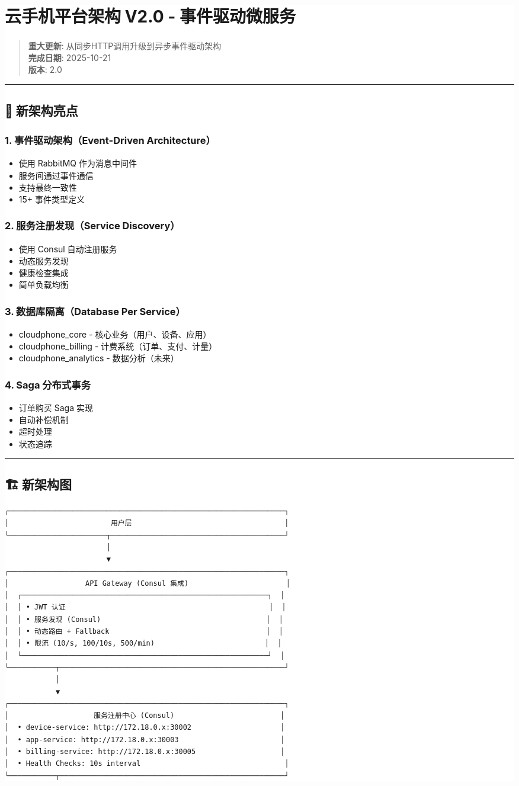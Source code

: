 # 云手机平台架构 V2.0 - 事件驱动微服务

> **重大更新**: 从同步HTTP调用升级到异步事件驱动架构  
> **完成日期**: 2025-10-21  
> **版本**: 2.0

---

## 🌟 新架构亮点

### 1. 事件驱动架构（Event-Driven Architecture）
- 使用 RabbitMQ 作为消息中间件
- 服务间通过事件通信
- 支持最终一致性
- 15+ 事件类型定义

### 2. 服务注册发现（Service Discovery）
- 使用 Consul 自动注册服务
- 动态服务发现
- 健康检查集成
- 简单负载均衡

### 3. 数据库隔离（Database Per Service）
- cloudphone_core - 核心业务（用户、设备、应用）
- cloudphone_billing - 计费系统（订单、支付、计量）
- cloudphone_analytics - 数据分析（未来）

### 4. Saga 分布式事务
- 订单购买 Saga 实现
- 自动补偿机制
- 超时处理
- 状态追踪

---

## 🏗️ 新架构图

```
┌─────────────────────────────────────────────────────────────────┐
│                        用户层                                    │
└───────────────────────┬─────────────────────────────────────────┘
                        │
                        ▼
┌─────────────────────────────────────────────────────────────────┐
│                  API Gateway (Consul 集成)                       │
│  ┌──────────────────────────────────────────────────────────┐  │
│  │ • JWT 认证                                                │  │
│  │ • 服务发现 (Consul)                                       │  │
│  │ • 动态路由 + Fallback                                     │  │
│  │ • 限流 (10/s, 100/10s, 500/min)                          │  │
│  └──────────────────────────────────────────────────────────┘  │
└───────────┬─────────────────────────────────────────────────────┘
            │
            ▼
┌─────────────────────────────────────────────────────────────────┐
│                    服务注册中心 (Consul)                         │
│  • device-service: http://172.18.0.x:30002                     │
│  • app-service: http://172.18.0.x:30003                        │
│  • billing-service: http://172.18.0.x:30005                    │
│  • Health Checks: 10s interval                                  │
└───────────┬─────────────────────────────────────────────────────┘
```